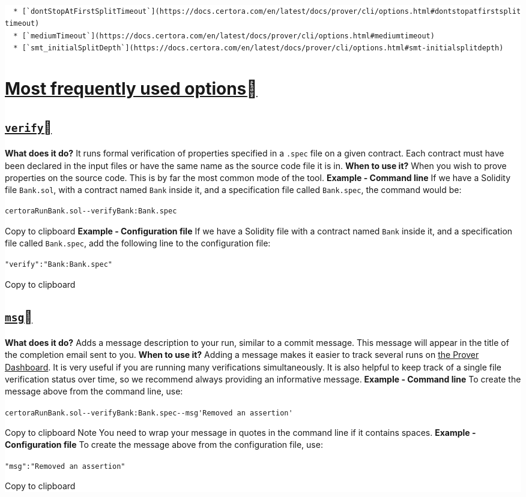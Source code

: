       * [`dontStopAtFirstSplitTimeout`](https://docs.certora.com/en/latest/docs/prover/cli/options.html#dontstopatfirstsplittimeout)
      * [`mediumTimeout`](https://docs.certora.com/en/latest/docs/prover/cli/options.html#mediumtimeout)
      * [`smt_initialSplitDepth`](https://docs.certora.com/en/latest/docs/prover/cli/options.html#smt-initialsplitdepth)


# [Most frequently used options](https://docs.certora.com/en/latest/docs/prover/cli/options.html#id66)[](https://docs.certora.com/en/latest/docs/prover/cli/options.html#most-frequently-used-options "Link to this heading")
## [`verify`](https://docs.certora.com/en/latest/docs/prover/cli/options.html#id67)[](https://docs.certora.com/en/latest/docs/prover/cli/options.html#verify "Link to this heading")
**What does it do?** It runs formal verification of properties specified in a `.spec` file on a given contract. Each contract must have been declared in the input files or have the same name as the source code file it is in.
**When to use it?** When you wish to prove properties on the source code. This is by far the most common mode of the tool.
**Example - Command line** If we have a Solidity file `Bank.sol`, with a contract named `Bank` inside it, and a specification file called `Bank.spec`, the command would be:
```
certoraRunBank.sol--verifyBank:Bank.spec

```
Copy to clipboard
**Example - Configuration file**
If we have a Solidity file with a contract named `Bank` inside it, and a specification file called `Bank.spec`, add the following line to the configuration file:
```
"verify":"Bank:Bank.spec"

```
Copy to clipboard
## [`msg`](https://docs.certora.com/en/latest/docs/prover/cli/options.html#id68)[](https://docs.certora.com/en/latest/docs/prover/cli/options.html#msg "Link to this heading")
**What does it do?** Adds a message description to your run, similar to a commit message. This message will appear in the title of the completion email sent to you.
**When to use it?** Adding a message makes it easier to track several runs on [the Prover Dashboard](https://prover.certora.com/). It is very useful if you are running many verifications simultaneously. It is also helpful to keep track of a single file verification status over time, so we recommend always providing an informative message.
**Example - Command line**
To create the message above from the command line, use:
```
certoraRunBank.sol--verifyBank:Bank.spec--msg'Removed an assertion'

```
Copy to clipboard
Note
You need to wrap your message in quotes in the command line if it contains spaces.
**Example - Configuration file**
To create the message above from the configuration file, use:
```
"msg":"Removed an assertion"

```
Copy to clipboard